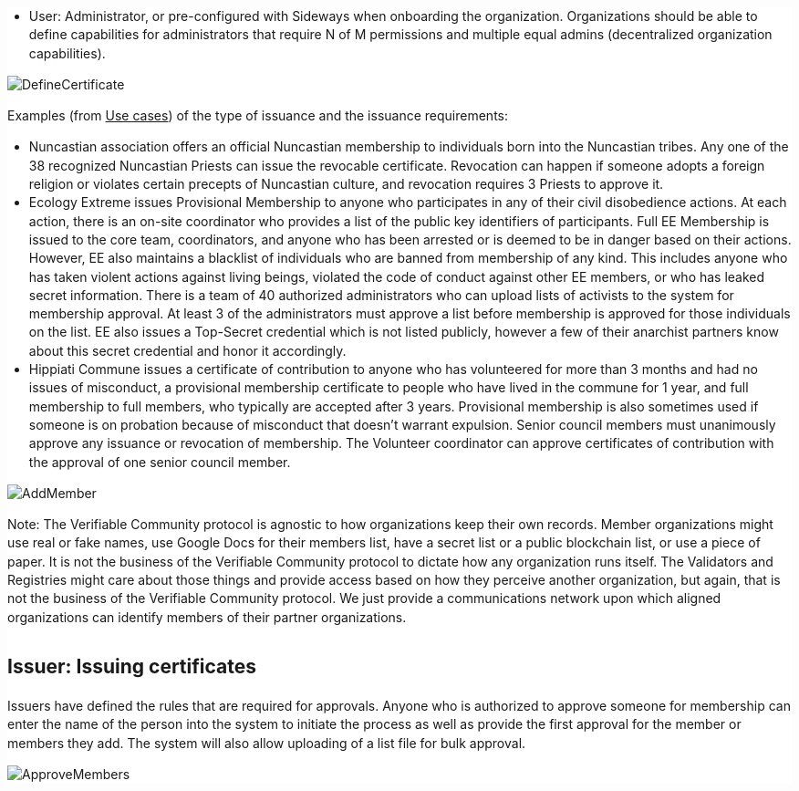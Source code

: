 

* User: Administrator, or pre-configured with Sideways when onboarding the organization. Organizations should be able to define capabilities for administrators that require N of M permissions and multiple equal admins (decentralized organization capabilities). 

![DefineCertificate](https://drive.google.com/file/d/1QcDOV6Hbn0SW0nTAEmihUM3o3gvdmV3W/view?usp=drive_link)


Examples (from [Use cases](#use-cases-10)) of the type of issuance and the issuance requirements:



* Nuncastian association offers an official Nuncastian membership to individuals born into the Nuncastian tribes. Any one of the 38 recognized Nuncastian Priests can issue the revocable certificate. Revocation can happen if someone adopts a foreign religion or violates certain precepts of Nuncastian culture, and revocation requires 3 Priests to approve it.
* Ecology Extreme issues Provisional Membership to anyone who participates in any of their civil disobedience actions. At each action, there is an on-site coordinator who provides a list of the public key identifiers of participants. Full EE Membership is issued to the core team, coordinators, and anyone who has been arrested or is deemed to be in danger based on their actions. However, EE also maintains a blacklist of individuals who are banned from membership of any kind. This includes anyone who has taken violent actions against living beings, violated the code of conduct against other EE members, or who has leaked secret information. There is a team of 40 authorized administrators who can upload lists of activists to the system for membership approval. At least 3 of the administrators must approve a list before membership is approved for those individuals on the list. EE also issues a Top-Secret credential which is not listed publicly, however a few of their anarchist partners know about this secret credential and honor it accordingly. 
* Hippiati Commune issues a certificate of contribution to anyone who has volunteered for more than 3 months and had no issues of misconduct, a provisional membership certificate to people who have lived in the commune for 1 year, and full membership to full members, who typically are accepted after 3 years. Provisional membership is also sometimes used if someone is on probation because of misconduct that doesn’t warrant expulsion. Senior council members must unanimously approve any issuance or revocation of membership. The Volunteer coordinator can approve certificates of contribution with the approval of one senior council member.

![AddMember](https://drive.google.com/file/d/1cZMq35UbfMCkhzuriLtTSpdsLLhxCLYM/view?usp=drive_link)

Note: The Verifiable Community protocol is agnostic to how organizations keep their own records. Member organizations might use real or fake names, use Google Docs for their members list, have a secret list or a public blockchain list, or use a piece of paper. It is not the business of the Verifiable Community protocol to dictate how any organization runs itself. The Validators and Registries might care about those things and provide access based on how they perceive another organization, but again, that is not the business of the Verifiable Community protocol. We just provide a communications network upon which aligned organizations can identify members of their partner organizations.


## Issuer: Issuing certificates

Issuers have defined the rules that are required for approvals. Anyone who is authorized to approve someone for membership can enter the name of the person into the system to initiate the process as well as provide the first approval for the member or members they add. The system will also allow uploading of a list file for bulk approval.

![ApproveMembers](https://drive.google.com/file/d/1PljQZhNz5mT0KWYx4Sj-1soDGWrB_wN7/view?usp=sharing)
